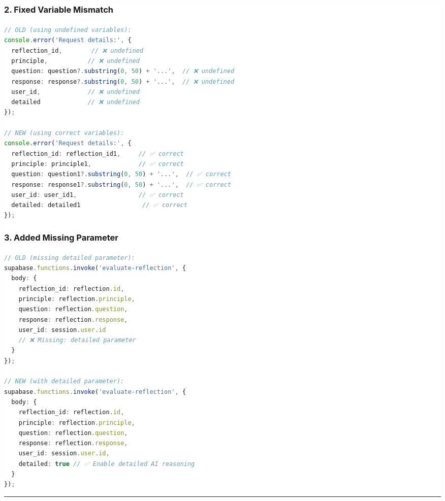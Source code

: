 ### **2. Fixed Variable Mismatch**
```typescript
// OLD (using undefined variables):
console.error('Request details:', {
  reflection_id,        // ❌ undefined
  principle,           // ❌ undefined
  question: question?.substring(0, 50) + '...',  // ❌ undefined
  response: response?.substring(0, 50) + '...',  // ❌ undefined
  user_id,             // ❌ undefined
  detailed             // ❌ undefined
});

// NEW (using correct variables):
console.error('Request details:', {
  reflection_id: reflection_id1,     // ✅ correct
  principle: principle1,             // ✅ correct
  question: question1?.substring(0, 50) + '...',  // ✅ correct
  response: response1?.substring(0, 50) + '...',  // ✅ correct
  user_id: user_id1,                 // ✅ correct
  detailed: detailed1                 // ✅ correct
});
```

### **3. Added Missing Parameter**
```typescript
// OLD (missing detailed parameter):
supabase.functions.invoke('evaluate-reflection', {
  body: {
    reflection_id: reflection.id,
    principle: reflection.principle,
    question: reflection.question,
    response: reflection.response,
    user_id: session.user.id
    // ❌ Missing: detailed parameter
  }
});

// NEW (with detailed parameter):
supabase.functions.invoke('evaluate-reflection', {
  body: {
    reflection_id: reflection.id,
    principle: reflection.principle,
    question: reflection.question,
    response: reflection.response,
    user_id: session.user.id,
    detailed: true // ✅ Enable detailed AI reasoning
  }
});
```

---

